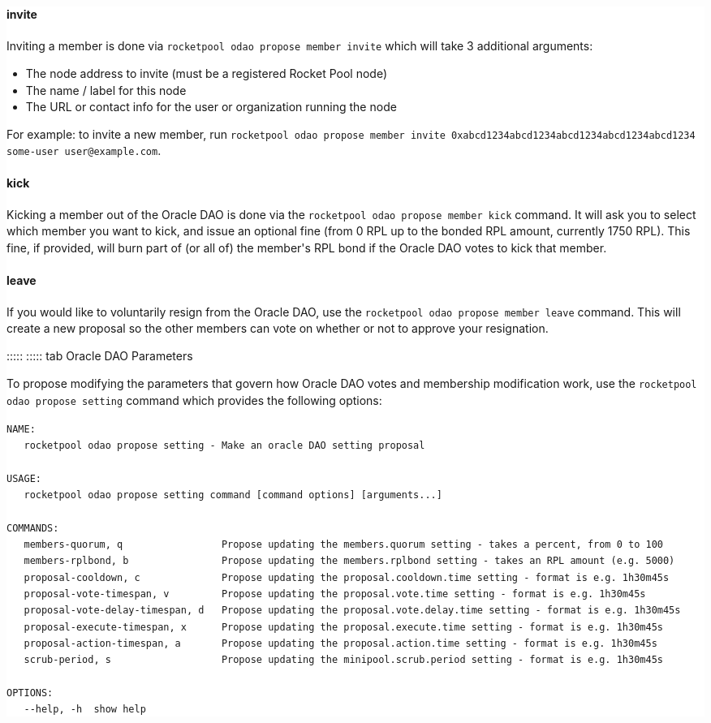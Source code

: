 #### invite

Inviting a member is done via `rocketpool odao propose member invite` which will take 3 additional arguments:
- The node address to invite (must be a registered Rocket Pool node)
- The name / label for this node
- The URL or contact info for the user or organization running the node

For example: to invite a new member, run `rocketpool odao propose member invite 0xabcd1234abcd1234abcd1234abcd1234abcd1234 some-user user@example.com`.


#### kick

Kicking a member out of the Oracle DAO is done via the `rocketpool odao propose member kick` command.
It will ask you to select which member you want to kick, and issue an optional fine (from 0 RPL up to the bonded RPL amount, currently 1750 RPL).
This fine, if provided, will burn part of (or all of) the member's RPL bond if the Oracle DAO votes to kick that member.


#### leave

If you would like to voluntarily resign from the Oracle DAO, use the `rocketpool odao propose member leave` command.
This will create a new proposal so the other members can vote on whether or not to approve your resignation.

:::::
::::: tab Oracle DAO Parameters

To propose modifying the parameters that govern how Oracle DAO votes and membership modification work, use the `rocketpool odao propose setting` command which provides the following options:

```
NAME:
   rocketpool odao propose setting - Make an oracle DAO setting proposal

USAGE:
   rocketpool odao propose setting command [command options] [arguments...]

COMMANDS:
   members-quorum, q                 Propose updating the members.quorum setting - takes a percent, from 0 to 100
   members-rplbond, b                Propose updating the members.rplbond setting - takes an RPL amount (e.g. 5000)
   proposal-cooldown, c              Propose updating the proposal.cooldown.time setting - format is e.g. 1h30m45s
   proposal-vote-timespan, v         Propose updating the proposal.vote.time setting - format is e.g. 1h30m45s
   proposal-vote-delay-timespan, d   Propose updating the proposal.vote.delay.time setting - format is e.g. 1h30m45s
   proposal-execute-timespan, x      Propose updating the proposal.execute.time setting - format is e.g. 1h30m45s
   proposal-action-timespan, a       Propose updating the proposal.action.time setting - format is e.g. 1h30m45s
   scrub-period, s                   Propose updating the minipool.scrub.period setting - format is e.g. 1h30m45s

OPTIONS:
   --help, -h  show help
```
